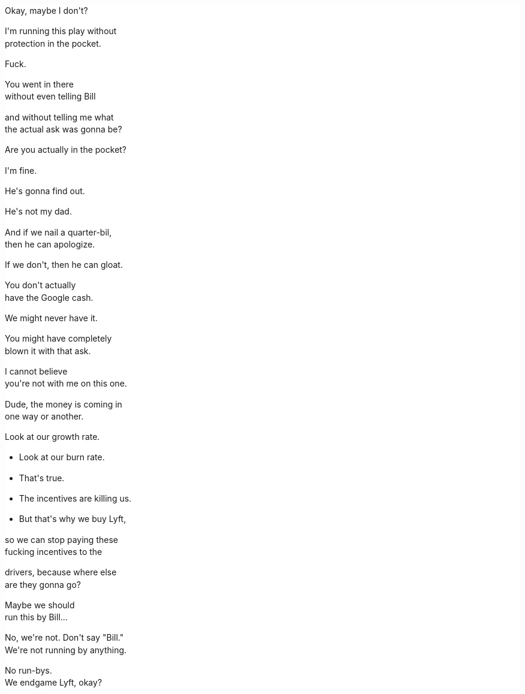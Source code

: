 Okay, maybe I don't?  
  
I'm running this play without  
protection in the pocket.  
  
Fuck.  
  
You went in there  
without even telling Bill  
  
and without telling me what  
the actual ask was gonna be?  
  
Are you actually in the pocket?  
  
I'm fine.  
  
He's gonna find out.  
  
He's not my dad.  
  
And if we nail a quarter-bil,  
then he can apologize.  
  
If we don't, then he can gloat.  
  
You don't actually  
have the Google cash.  
  
We might never have it.  
  
You might have completely  
blown it with that ask.  
  
I cannot believe  
you're not with me on this one.  
  
Dude, the money is coming in  
one way or another.  
  
Look at our growth rate.  
  
- Look at our burn rate.  
- That's true.  
  
- The incentives are killing us.  
- But that's why we buy Lyft,  
  
so we can stop paying these  
fucking incentives to the  
  
drivers, because where else  
are they gonna go?  
  
Maybe we should  
run this by Bill...  
  
No, we're not. Don't say "Bill."  
We're not running by anything.  
  
No run-bys.  
We endgame Lyft, okay?  
  
